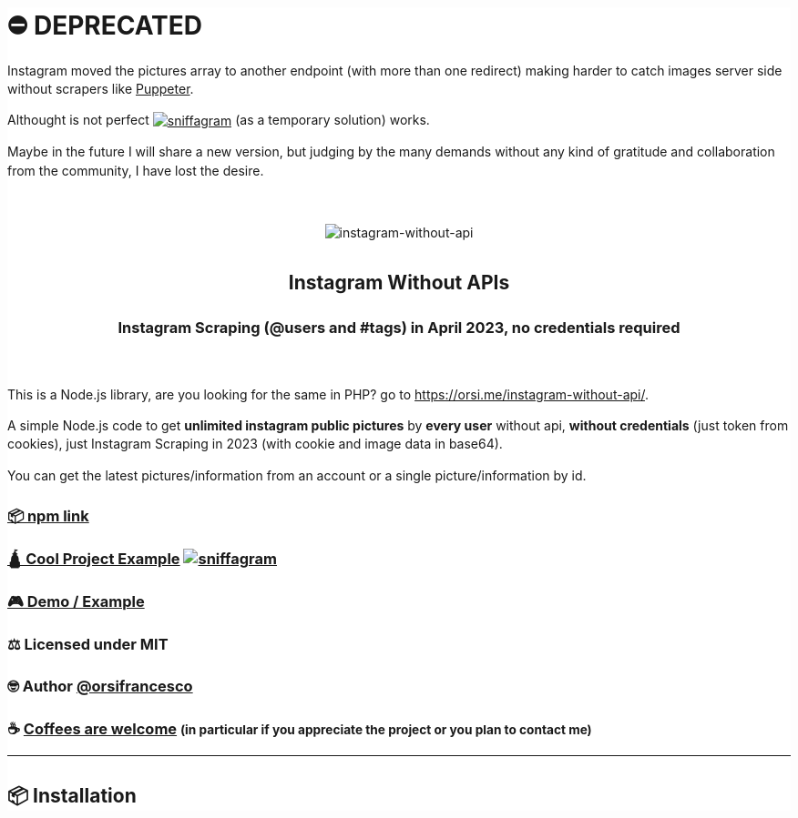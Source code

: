 # ⛔️ DEPRECATED

Instagram moved the pictures array to another endpoint (with more than one redirect) making harder to catch images server side without scrapers like [Puppeter](https://pptr.dev/).

Althought is not perfect <a href="https://orsi.me/sniffagram" rel="sniffagram"><img style="vertical-align: middle" alt="sniffagram" width="100" src="https://user-images.githubusercontent.com/6490641/232155875-ce2ea2ec-eeb5-4bcc-9af7-8c8d82887420.svg" /></a> (as a temporary solution) works.

Maybe in the future I will share a new version, but judging by the many demands without any kind of gratitude and collaboration from the community, I have lost the desire.

<br/>

<p align="center">
  <img src="https://user-images.githubusercontent.com/6490641/182688224-3730f63d-0428-49d6-a909-5a31fc3a38b9.png" width="128" height="128" alt="instagram-without-api" />
</p>
<h2 align="center">Instagram Without APIs</h2>
<h3 align="center">Instagram Scraping <strong>(@users and #tags)</strong> in April 2023, no credentials required</h3>

<br/>

This is a Node.js library, are you looking for the same in PHP? go to https://orsi.me/instagram-without-api/.

A simple Node.js code to get **unlimited instagram public pictures** by **every user** without api, **without credentials** (just token from cookies), just Instagram Scraping in 2023 (with cookie and image data in base64).

You can get the latest pictures/information from an account or a single picture/information by id.

### [📦 npm link](https://www.npmjs.com/package/instagram-without-api-node)
### [🛕 Cool Project Example](https://orsi.me/sniffagram) <a href="https://orsi.me/sniffagram" rel="sniffagram"><img style="vertical-align: middle" alt="sniffagram" width="100" src="https://user-images.githubusercontent.com/6490641/232155875-ce2ea2ec-eeb5-4bcc-9af7-8c8d82887420.svg" /></a>
### [🎮 Demo / Example](https://orsifrancesco.github.io/instagram-without-api/how-to-show-base64-images.html)
### ⚖️ Licensed under MIT
### 🤓 Author [@orsifrancesco](https://twitter.com/orsifrancesco)
### ☕ [Coffees are welcome](https://www.paypal.com/donate/?business=5EL4L2LDYVH96) <small>(in particular if you appreciate the project or you plan to contact me)</small>


<hr/>

## 📦 Installation
